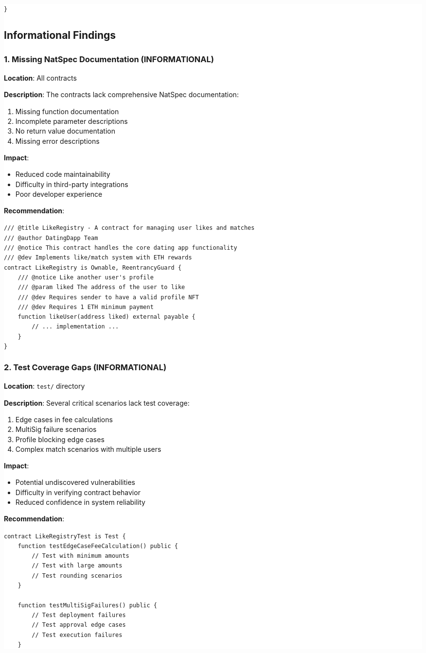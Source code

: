 ```solidity
}
```

## Informational Findings

### 1. Missing NatSpec Documentation (INFORMATIONAL)

**Location**: All contracts

**Description**: The contracts lack comprehensive NatSpec documentation:
1. Missing function documentation
2. Incomplete parameter descriptions
3. No return value documentation
4. Missing error descriptions

**Impact**:
- Reduced code maintainability
- Difficulty in third-party integrations
- Poor developer experience

**Recommendation**:
```solidity
/// @title LikeRegistry - A contract for managing user likes and matches
/// @author DatingDapp Team
/// @notice This contract handles the core dating app functionality
/// @dev Implements like/match system with ETH rewards
contract LikeRegistry is Ownable, ReentrancyGuard {
    /// @notice Like another user's profile
    /// @param liked The address of the user to like
    /// @dev Requires sender to have a valid profile NFT
    /// @dev Requires 1 ETH minimum payment
    function likeUser(address liked) external payable {
        // ... implementation ...
    }
}
```

### 2. Test Coverage Gaps (INFORMATIONAL)

**Location**: `test/` directory

**Description**: Several critical scenarios lack test coverage:
1. Edge cases in fee calculations
2. MultiSig failure scenarios
3. Profile blocking edge cases
4. Complex match scenarios with multiple users

**Impact**:
- Potential undiscovered vulnerabilities
- Difficulty in verifying contract behavior
- Reduced confidence in system reliability

**Recommendation**:
```solidity
contract LikeRegistryTest is Test {
    function testEdgeCaseFeeCalculation() public {
        // Test with minimum amounts
        // Test with large amounts
        // Test rounding scenarios
    }
    
    function testMultiSigFailures() public {
        // Test deployment failures
        // Test approval edge cases
        // Test execution failures
    }
```